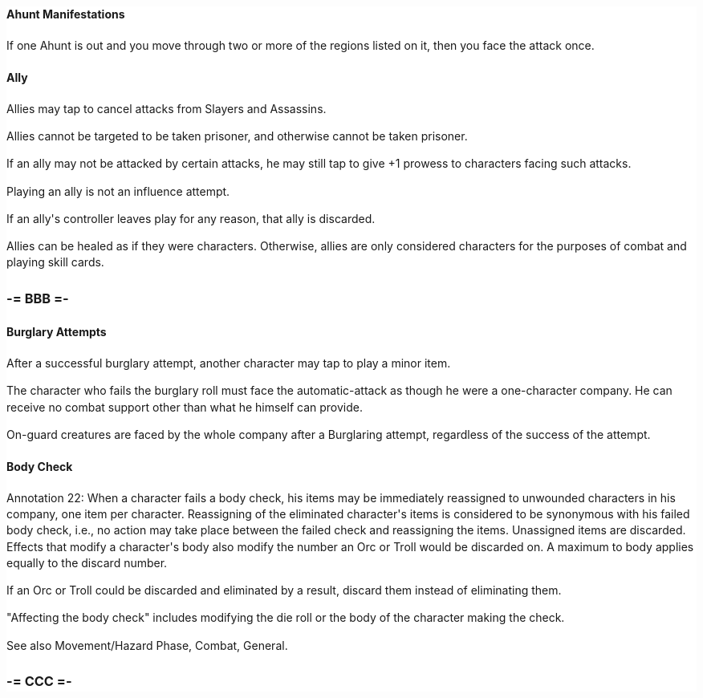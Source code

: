 #### Ahunt Manifestations

If one Ahunt is out and you move through two or more of the regions listed
on it, then you face the attack once.

#### Ally

Allies may tap to cancel attacks from Slayers and Assassins.

Allies cannot be targeted to be taken prisoner, and otherwise cannot be
taken prisoner.

If an ally may not be attacked by certain attacks, he may still tap to give
+1 prowess to characters facing such attacks.

Playing an ally is not an influence attempt.

If an ally's controller leaves play for any reason, that ally is discarded.

Allies can be healed as if they were characters. Otherwise, allies are only
considered characters for the purposes of combat and playing skill cards.

### -= BBB =-

#### Burglary Attempts

After a successful burglary attempt, another character may tap to play a
minor item.

The character who fails the burglary roll must face the automatic-attack as
though he were a one-character company. He can receive no combat support other
than what he himself can provide.

On-guard creatures are faced by the whole company after a Burglaring
attempt, regardless of the success of the attempt.

#### Body Check

Annotation 22: When a character fails a body check, his items may be
immediately reassigned to unwounded characters in his company, one item per
character. Reassigning of the eliminated character's items is considered to be
synonymous with his failed body check, i.e., no action may take place between
the failed check and reassigning the items. Unassigned items are discarded.
Effects that modify a character's body also modify the number an Orc or
Troll would be discarded on. A maximum to body applies equally to the discard
number.

If an Orc or Troll could be discarded and eliminated by a result, discard
them instead of eliminating them.

"Affecting the body check" includes modifying the die roll or the body of
the character making the check.

See also Movement/Hazard Phase, Combat, General.

### -= CCC =-
